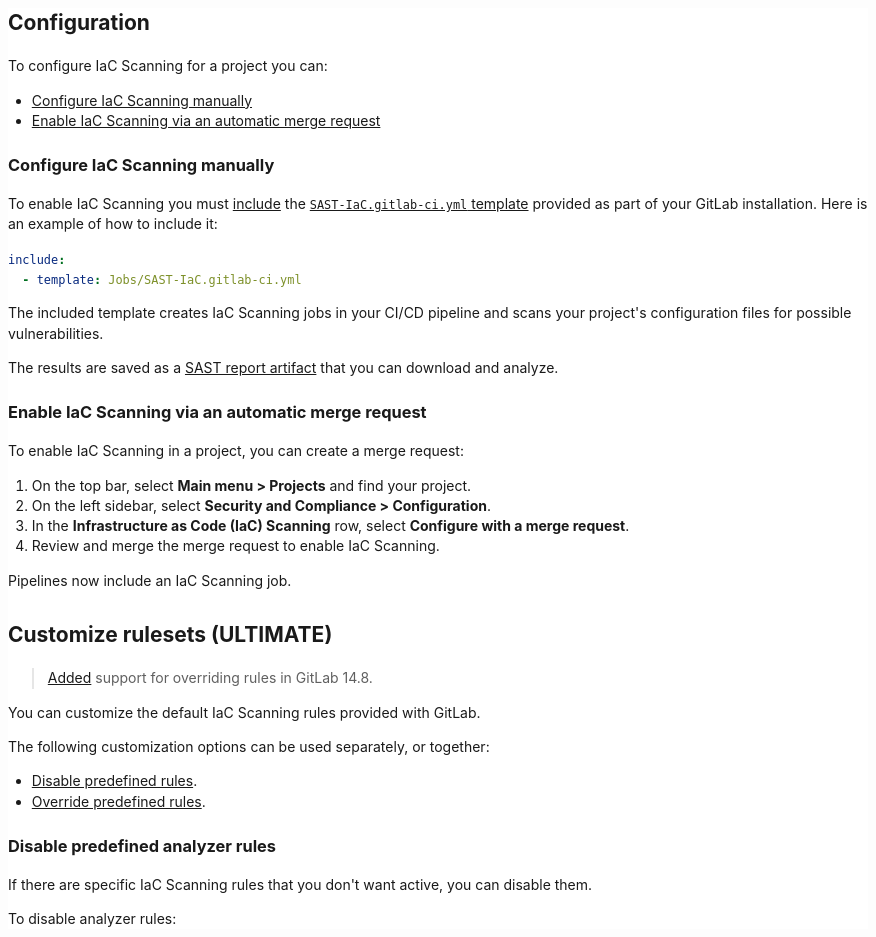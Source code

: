 ## Configuration

To configure IaC Scanning for a project you can:

- [Configure IaC Scanning manually](#configure-iac-scanning-manually)
- [Enable IaC Scanning via an automatic merge request](#enable-iac-scanning-via-an-automatic-merge-request)

### Configure IaC Scanning manually

To enable IaC Scanning you must [include](../../../ci/yaml/index.md#includetemplate) the
[`SAST-IaC.gitlab-ci.yml` template](https://gitlab.com/gitlab-org/gitlab/-/blob/master/lib/gitlab/ci/templates/Jobs/SAST-IaC.gitlab-ci.yml) provided as part of your GitLab installation. Here is an example of how to include it:

```yaml
include:
  - template: Jobs/SAST-IaC.gitlab-ci.yml
```

The included template creates IaC Scanning jobs in your CI/CD pipeline and scans
your project's configuration files for possible vulnerabilities.

The results are saved as a
[SAST report artifact](../../../ci/yaml/artifacts_reports.md#artifactsreportssast)
that you can download and analyze.

### Enable IaC Scanning via an automatic merge request

To enable IaC Scanning in a project, you can create a merge request:

1. On the top bar, select **Main menu > Projects** and find your project.
1. On the left sidebar, select **Security and Compliance > Configuration**.
1. In the **Infrastructure as Code (IaC) Scanning** row, select **Configure with a merge request**.
1. Review and merge the merge request to enable IaC Scanning.

Pipelines now include an IaC Scanning job.

## Customize rulesets **(ULTIMATE)**

> [Added](https://gitlab.com/gitlab-org/gitlab/-/issues/235359) support for overriding rules in GitLab 14.8.

You can customize the default IaC Scanning rules provided with GitLab.

The following customization options can be used separately, or together:

- [Disable predefined rules](#disable-predefined-analyzer-rules).
- [Override predefined rules](#override-predefined-analyzer-rules).

### Disable predefined analyzer rules

If there are specific IaC Scanning rules that you don't want active, you can disable them.

To disable analyzer rules:

